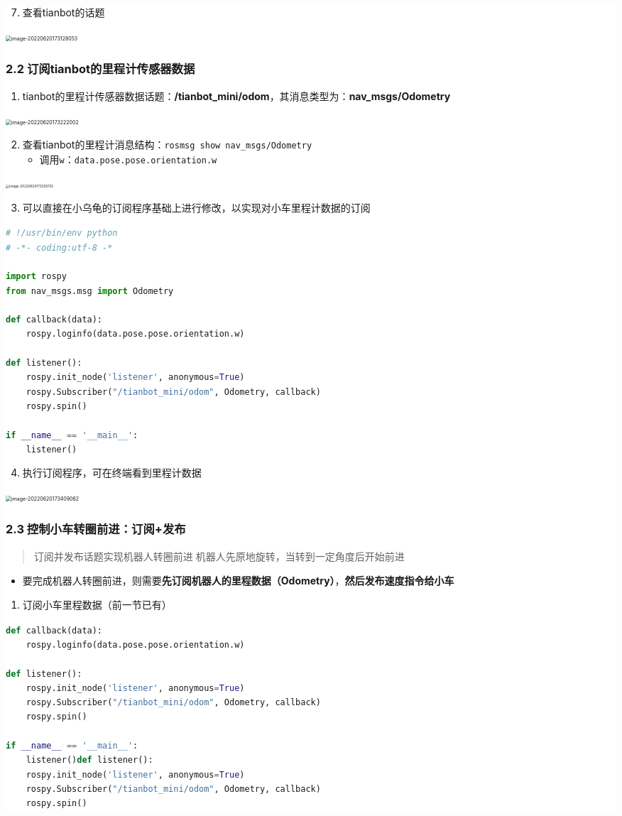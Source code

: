 7. 查看tianbot的话题

<img src="https://raw.githubusercontent.com/Jian-wei-peng/typora-pic/main/202206201731108.png" alt="image-20220620173128053" style="zoom:50%;" />

### 2.2 订阅tianbot的里程计传感器数据

1. tianbot的里程计传感器数据话题：**/tianbot_mini/odom**，其消息类型为：**nav_msgs/Odometry**

<img src="https://raw.githubusercontent.com/Jian-wei-peng/typora-pic/main/202206201732026.png" alt="image-20220620173222002" style="zoom:50%;" />

2. 查看tianbot的里程计消息结构：`rosmsg show nav_msgs/Odometry`
   - 调用`w`：`data.pose.pose.orientation.w`

<img src="https://raw.githubusercontent.com/Jian-wei-peng/typora-pic/main/202206201732787.png" alt="image-20220620173259725" style="zoom:33%;" />

3. 可以直接在小乌龟的订阅程序基础上进行修改，以实现对小车里程计数据的订阅

```python
# !/usr/bin/env python
# -*- coding:utf-8 -*

import rospy
from nav_msgs.msg import Odometry

def callback(data):
    rospy.loginfo(data.pose.pose.orientation.w)

def listener():
    rospy.init_node('listener', anonymous=True)
    rospy.Subscriber("/tianbot_mini/odom", Odometry, callback)
    rospy.spin()

if __name__ == '__main__':
    listener()
```

4.  执行订阅程序，可在终端看到里程计数据

<img src="https://raw.githubusercontent.com/Jian-wei-peng/typora-pic/main/202206201734126.png" alt="image-20220620173409062" style="zoom:50%;" />

### 2.3  控制小车转圈前进：订阅+发布

>订阅并发布话题实现机器人转圈前进
>机器人先原地旋转，当转到一定角度后开始前进

- 要完成机器人转圈前进，则需要**先订阅机器人的里程数据（Odometry）**，**然后发布速度指令给小车**

1. 订阅小车里程数据（前一节已有）

```python
def callback(data):
    rospy.loginfo(data.pose.pose.orientation.w)

def listener():
    rospy.init_node('listener', anonymous=True)
    rospy.Subscriber("/tianbot_mini/odom", Odometry, callback)
    rospy.spin()

if __name__ == '__main__':
    listener()def listener():
    rospy.init_node('listener', anonymous=True)
    rospy.Subscriber("/tianbot_mini/odom", Odometry, callback)
    rospy.spin()
```
